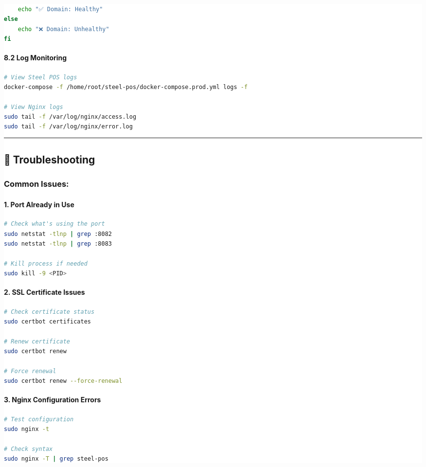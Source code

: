 ```bash
    echo "✅ Domain: Healthy"
else
    echo "❌ Domain: Unhealthy"
fi
```

#### **8.2 Log Monitoring**

```bash
# View Steel POS logs
docker-compose -f /home/root/steel-pos/docker-compose.prod.yml logs -f

# View Nginx logs
sudo tail -f /var/log/nginx/access.log
sudo tail -f /var/log/nginx/error.log
```

---

## 🚨 Troubleshooting

### **Common Issues:**

#### **1. Port Already in Use**

```bash
# Check what's using the port
sudo netstat -tlnp | grep :8082
sudo netstat -tlnp | grep :8083

# Kill process if needed
sudo kill -9 <PID>
```

#### **2. SSL Certificate Issues**

```bash
# Check certificate status
sudo certbot certificates

# Renew certificate
sudo certbot renew

# Force renewal
sudo certbot renew --force-renewal
```

#### **3. Nginx Configuration Errors**

```bash
# Test configuration
sudo nginx -t

# Check syntax
sudo nginx -T | grep steel-pos
```
